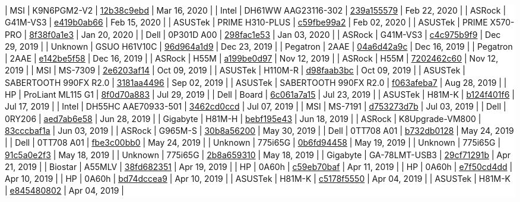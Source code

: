 | MSI        | K9N6PGM2-V2                 | [12b38c9ebd](https://linux-hardware.org/?probe=12b38c9ebd) | Mar 16, 2020 |
| Intel      | DH61WW AAG23116-302         | [239a155579](https://linux-hardware.org/?probe=239a155579) | Feb 22, 2020 |
| ASRock     | G41M-VS3                    | [e419b0ab66](https://linux-hardware.org/?probe=e419b0ab66) | Feb 15, 2020 |
| ASUSTek    | PRIME H310-PLUS             | [c59fbe99a2](https://linux-hardware.org/?probe=c59fbe99a2) | Feb 02, 2020 |
| ASUSTek    | PRIME X570-PRO              | [8f38f0a1e3](https://linux-hardware.org/?probe=8f38f0a1e3) | Jan 20, 2020 |
| Dell       | 0P301D A00                  | [298fac1e53](https://linux-hardware.org/?probe=298fac1e53) | Jan 03, 2020 |
| ASRock     | G41M-VS3                    | [c4c975b9f9](https://linux-hardware.org/?probe=c4c975b9f9) | Dec 29, 2019 |
| Unknown    | GSUO H61V10C                | [96d964a1d9](https://linux-hardware.org/?probe=96d964a1d9) | Dec 23, 2019 |
| Pegatron   | 2AAE                        | [04a6d42a9c](https://linux-hardware.org/?probe=04a6d42a9c) | Dec 16, 2019 |
| Pegatron   | 2AAE                        | [e142be5f58](https://linux-hardware.org/?probe=e142be5f58) | Dec 16, 2019 |
| ASRock     | H55M                        | [a199be0d97](https://linux-hardware.org/?probe=a199be0d97) | Nov 12, 2019 |
| ASRock     | H55M                        | [7202462c60](https://linux-hardware.org/?probe=7202462c60) | Nov 12, 2019 |
| MSI        | MS-7309                     | [2e6203af14](https://linux-hardware.org/?probe=2e6203af14) | Oct 09, 2019 |
| ASUSTek    | H110M-R                     | [d98faab3bc](https://linux-hardware.org/?probe=d98faab3bc) | Oct 09, 2019 |
| ASUSTek    | SABERTOOTH 990FX R2.0       | [3181aa4496](https://linux-hardware.org/?probe=3181aa4496) | Sep 02, 2019 |
| ASUSTek    | SABERTOOTH 990FX R2.0       | [f063afeba7](https://linux-hardware.org/?probe=f063afeba7) | Aug 28, 2019 |
| HP         | ProLiant ML115 G1           | [8f0d70a883](https://linux-hardware.org/?probe=8f0d70a883) | Jul 29, 2019 |
| Dell       | Board                       | [6c061a7a15](https://linux-hardware.org/?probe=6c061a7a15) | Jul 23, 2019 |
| ASUSTek    | H81M-K                      | [b124f401f6](https://linux-hardware.org/?probe=b124f401f6) | Jul 17, 2019 |
| Intel      | DH55HC AAE70933-501         | [3462cd0ccd](https://linux-hardware.org/?probe=3462cd0ccd) | Jul 07, 2019 |
| MSI        | MS-7191                     | [d753273d7b](https://linux-hardware.org/?probe=d753273d7b) | Jul 03, 2019 |
| Dell       | 0RY206                      | [aed7ab6e58](https://linux-hardware.org/?probe=aed7ab6e58) | Jun 28, 2019 |
| Gigabyte   | H81M-H                      | [bebf195e43](https://linux-hardware.org/?probe=bebf195e43) | Jun 18, 2019 |
| ASRock     | K8Upgrade-VM800             | [83cccbaf1a](https://linux-hardware.org/?probe=83cccbaf1a) | Jun 03, 2019 |
| ASRock     | G965M-S                     | [30b8a56200](https://linux-hardware.org/?probe=30b8a56200) | May 30, 2019 |
| Dell       | 0TT708 A01                  | [b732db0128](https://linux-hardware.org/?probe=b732db0128) | May 24, 2019 |
| Dell       | 0TT708 A01                  | [fbe3c00bb0](https://linux-hardware.org/?probe=fbe3c00bb0) | May 24, 2019 |
| Unknown    | 775i65G                     | [0b6fd94458](https://linux-hardware.org/?probe=0b6fd94458) | May 19, 2019 |
| Unknown    | 775i65G                     | [91c5a0e2f3](https://linux-hardware.org/?probe=91c5a0e2f3) | May 18, 2019 |
| Unknown    | 775i65G                     | [2b8a659310](https://linux-hardware.org/?probe=2b8a659310) | May 18, 2019 |
| Gigabyte   | GA-78LMT-USB3               | [29cf71291b](https://linux-hardware.org/?probe=29cf71291b) | Apr 21, 2019 |
| Biostar    | A55MLV                      | [38fd682351](https://linux-hardware.org/?probe=38fd682351) | Apr 19, 2019 |
| HP         | 0A60h                       | [c59eb70baf](https://linux-hardware.org/?probe=c59eb70baf) | Apr 11, 2019 |
| HP         | 0A60h                       | [e7f50cd4dd](https://linux-hardware.org/?probe=e7f50cd4dd) | Apr 10, 2019 |
| HP         | 0A60h                       | [bd74dccea9](https://linux-hardware.org/?probe=bd74dccea9) | Apr 10, 2019 |
| ASUSTek    | H81M-K                      | [c5178f5550](https://linux-hardware.org/?probe=c5178f5550) | Apr 04, 2019 |
| ASUSTek    | H81M-K                      | [e845480802](https://linux-hardware.org/?probe=e845480802) | Apr 04, 2019 |